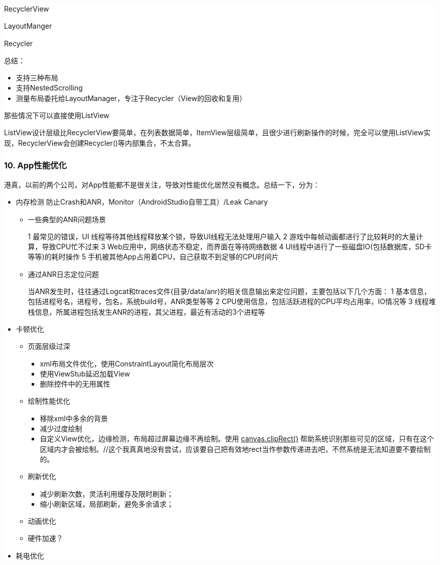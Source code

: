 RecyclerView

LayoutManger

Recycler

总结：

* 支持三种布局
* 支持NestedScrolling
* 测量布局委托给LayoutManager，专注于Recycler（View的回收和复用）

那些情况下可以直接使用ListView

ListView设计层级比RecyclerView要简单，在列表数据简单，ItemView层级简单，且很少进行刷新操作的时候，完全可以使用ListView实现，RecyclerView会创建Recycler()等内部集合，不太合算。

### 10. App性能优化

港真，以前的两个公司，对App性能都不是很关注，导致对性能优化居然没有概念。总结一下，分为：

* 内存检测 防止Crash和ANR，Monitor（AndroidStudio自带工具）/Leak Canary

  * 一些典型的ANR问题场景

    1 最常见的错误，UI 线程等待其他线程释放某个锁，导致UI线程无法处理用户输入
    2 游戏中每帧动画都进行了比较耗时的大量计算，导致CPU忙不过来
    3 Web应用中，网络状态不稳定，而界面在等待网络数据
    4 UI线程中进行了一些磁盘IO(包括数据库，SD卡等等)的耗时操作
    5 手机被其他App占用着CPU，自己获取不到足够的CPU时间片

  *  通过ANR日志定位问题

     当ANR发生时，往往通过Logcat和traces文件(目录/data/anr)的相关信息输出来定位问题，主要包括以下几个方面：
     1 基本信息，包括进程号名，进程号，包名，系统build号，ANR类型等等
     2 CPU使用信息，包括活跃进程的CPU平均占用率，IO情况等
     3 线程堆栈信息，所属进程包括发生ANR的进程，其父进程，最近有活动的3个进程等

* 卡顿优化 

  * 页面层级过深

    *  xml布局文件优化，使用ConstraintLayout简化布局层次
    *  使用ViewStub延迟加载View
    *  删除控件中的无用属性
  * 绘制性能优化
    * 移除xml中多余的背景
    * 减少过度绘制
    * 自定义View优化，边缘检测，布局超过屏幕边缘不再绘制。使用 [canvas.clipRect()](https://blog.csdn.net/lovexieyuan520/article/details/50698320) 帮助系统识别那些可见的区域，只有在这个区域内才会被绘制。//这个我真真地没有尝试，应该要自己把有效地rect当作参数传递进去吧，不然系统是无法知道要不要绘制的。
  * 刷新优化
    * 减少刷新次数，灵活利用缓存及限时刷新；
    * 缩小刷新区域，局部刷新，避免多余请求；
  * 动画优化
  * 硬件加速？

* 耗电优化
